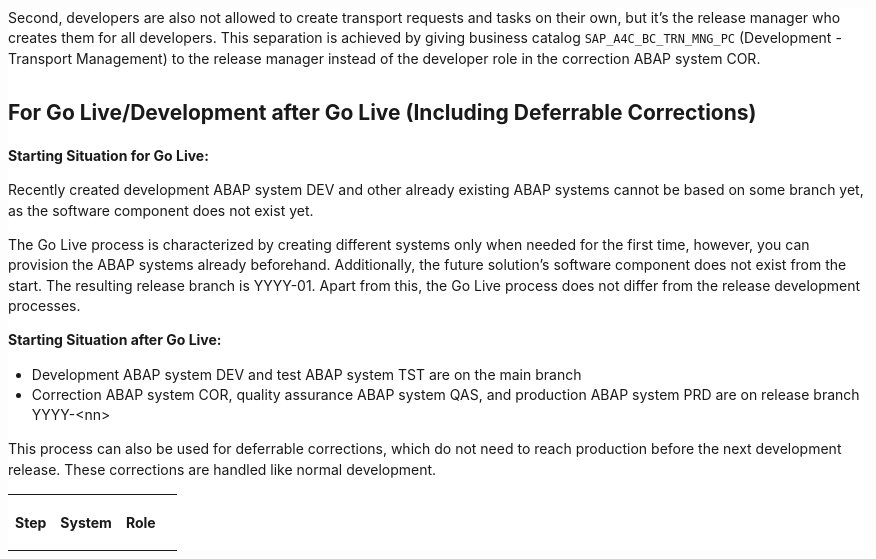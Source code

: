 
</td>
</tr>
</table>

Second, developers are also not allowed to create transport requests and tasks on their own, but it’s the release manager who creates them for all developers. This separation is achieved by giving business catalog `SAP_A4C_BC_TRN_MNG_PC` \(Development - Transport Management\) to the release manager instead of the developer role in the correction ABAP system COR.



<a name="loio4e53874043e544ce8f41fea26f674134__section_rhr_jv5_wlb"/>

## For Go Live/Development after Go Live \(Including Deferrable Corrections\)

**Starting Situation for Go Live:**

Recently created development ABAP system DEV and other already existing ABAP systems cannot be based on some branch yet, as the software component does not exist yet.

The Go Live process is characterized by creating different systems only when needed for the first time, however, you can provision the ABAP systems already beforehand. Additionally, the future solution’s software component does not exist from the start. The resulting release branch is YYYY-01. Apart from this, the Go Live process does not differ from the release development processes.

**Starting Situation after Go Live:**

-   Development ABAP system DEV and test ABAP system TST are on the main branch
-   Correction ABAP system COR, quality assurance ABAP system QAS, and production ABAP system PRD are on release branch YYYY-<nn\>

This process can also be used for deferrable corrections, which do not need to reach production before the next development release. These corrections are handled like normal development.


<table>
<tr>
<th valign="top">

Step



</th>
<th valign="top">

System



</th>
<th valign="top">

Role



</th>
<th valign="top">
